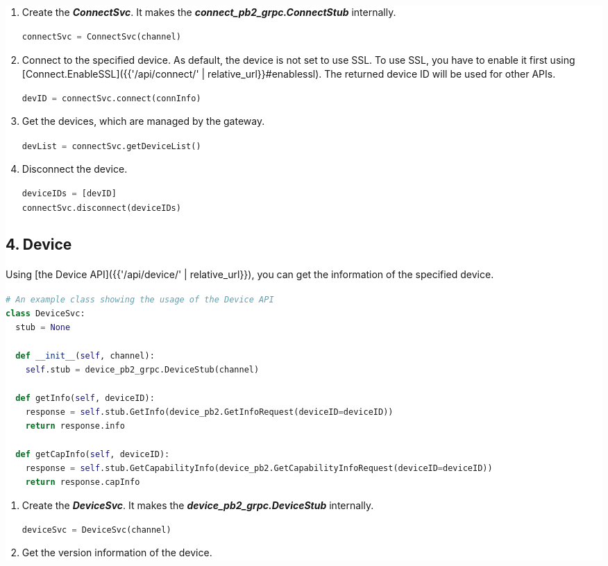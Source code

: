 
1. Create the ___ConnectSvc___. It makes the ___connect_pb2_grpc.ConnectStub___ internally.
   
    ```python
    connectSvc = ConnectSvc(channel)
    ```

2. Connect to the specified device. As default, the device is not set to use SSL. To use SSL, you have to enable it first using [Connect.EnableSSL]({{'/api/connect/' | relative_url}}#enablessl). The returned device ID will be used for other APIs.
  
    ```python
    devID = connectSvc.connect(connInfo)
    ```

3. Get the devices, which are managed by the gateway.
   
    ```python
    devList = connectSvc.getDeviceList() 
    ```

4. Disconnect the device.
   
    ```python  
    deviceIDs = [devID]
    connectSvc.disconnect(deviceIDs)
    ```

## 4. Device

Using [the Device API]({{'/api/device/' | relative_url}}), you can get the information of the specified device. 

```python
# An example class showing the usage of the Device API
class DeviceSvc:
  stub = None

  def __init__(self, channel): 
    self.stub = device_pb2_grpc.DeviceStub(channel)

  def getInfo(self, deviceID):
    response = self.stub.GetInfo(device_pb2.GetInfoRequest(deviceID=deviceID))
    return response.info

  def getCapInfo(self, deviceID):
    response = self.stub.GetCapabilityInfo(device_pb2.GetCapabilityInfoRequest(deviceID=deviceID))
    return response.capInfo
```

1. Create the ___DeviceSvc___. It makes the ___device_pb2_grpc.DeviceStub___ internally.

    ```python
    deviceSvc = DeviceSvc(channel)
    ```
2. Get the version information of the device.
